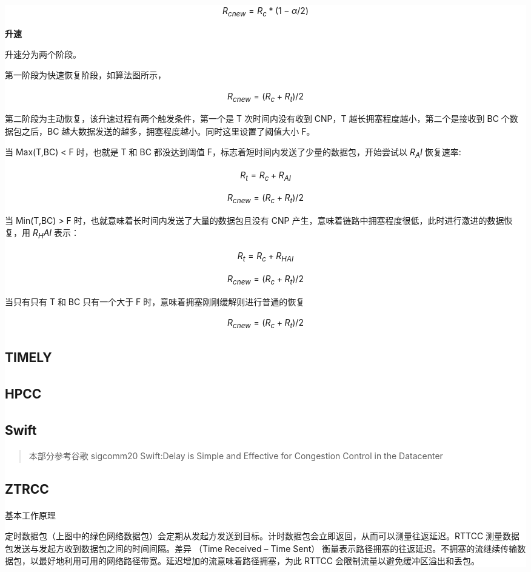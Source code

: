 $$
R_{cnew}=R_c*(1-\alpha/2)
$$

**升速**

升速分为两个阶段。

第一阶段为快速恢复阶段，如算法图所示，

$$
R_{cnew}=(R_c+R_t)/2
$$

第二阶段为主动恢复，该升速过程有两个触发条件，第一个是 T 次时间内没有收到 CNP，T 越长拥塞程度越小，第二个是接收到 BC 个数据包之后，BC 越大数据发送的越多，拥塞程度越小。同时这里设置了阈值大小 F。

当 Max(T,BC) $<$ F 时，也就是 T 和 BC 都没达到阈值 F，标志着短时间内发送了少量的数据包，开始尝试以 $R_AI$ 恢复速率:

$$
R_t=R_c + R_{AI}
$$

$$
R_{cnew}=(R_c+R_t)/2
$$

当 Min(T,BC) $>$ F 时，也就意味着长时间内发送了大量的数据包且没有 CNP 产生，意味着链路中拥塞程度很低，此时进行激进的数据恢复，用 $R_HAI$ 表示：

$$
R_t=R_c + R_{HAI}
$$

$$
R_{cnew}=(R_c+R_t)/2
$$

当只有只有 T 和 BC 只有一个大于 F 时，意味着拥塞刚刚缓解则进行普通的恢复

$$
R_{cnew}=(R_c+R_t)/2
$$

## TIMELY

## HPCC

## Swift

> 本部分参考谷歌 sigcomm20 Swift:Delay is Simple and Effective for Congestion Control in the Datacenter

## ZTRCC

基本工作原理

定时数据包（上图中的绿色网络数据包）会定期从发起方发送到目标。计时数据包会立即返回，从而可以测量往返延迟。RTTCC  测量数据包发送与发起方收到数据包之间的时间间隔。差异 （Time Received – Time Sent）  衡量表示路径拥塞的往返延迟。不拥塞的流继续传输数据包，以最好地利用可用的网络路径带宽。延迟增加的流意味着路径拥塞，为此 RTTCC  会限制流量以避免缓冲区溢出和丢包。
